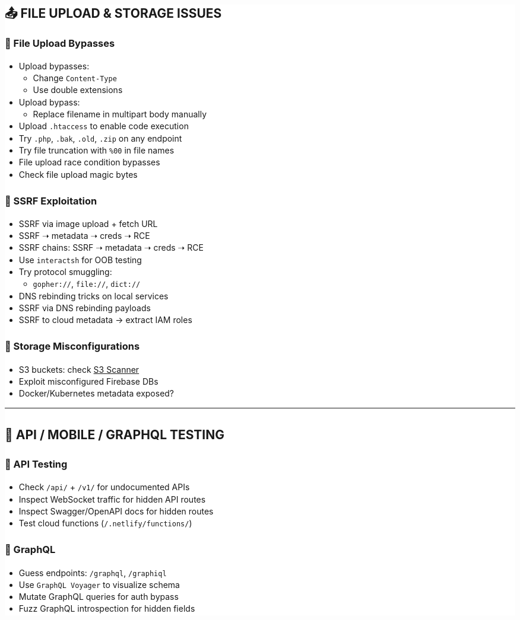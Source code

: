 
## 📤 FILE UPLOAD & STORAGE ISSUES

### 🔸 File Upload Bypasses

- Upload bypasses:
    - Change `Content-Type`
    - Use double extensions
- Upload bypass:
    - Replace filename in multipart body manually
- Upload `.htaccess` to enable code execution
- Try `.php`, `.bak`, `.old`, `.zip` on any endpoint
- Try file truncation with `%00` in file names
- File upload race condition bypasses
- Check file upload magic bytes

### 🔸 SSRF Exploitation

- SSRF via image upload + fetch URL
- SSRF ➝ metadata ➝ creds ➝ RCE
- SSRF chains: SSRF ➝ metadata ➝ creds ➝ RCE
- Use `interactsh` for OOB testing
- Try protocol smuggling:
    - `gopher://`, `file://`, `dict://`
- DNS rebinding tricks on local services
- SSRF via DNS rebinding payloads
- SSRF to cloud metadata → extract IAM roles

### 🔸 Storage Misconfigurations

- S3 buckets: check [S3 Scanner](https://lnkd.in/eHZn6pDj)
- Exploit misconfigured Firebase DBs
- Docker/Kubernetes metadata exposed?

---

## 🧠 API / MOBILE / GRAPHQL TESTING

### 🔸 API Testing

- Check `/api/` + `/v1/` for undocumented APIs
- Inspect WebSocket traffic for hidden API routes
- Inspect Swagger/OpenAPI docs for hidden routes
- Test cloud functions (`/.netlify/functions/`)

### 🔸 GraphQL

- Guess endpoints: `/graphql`, `/graphiql`
- Use `GraphQL Voyager` to visualize schema
- Mutate GraphQL queries for auth bypass
- Fuzz GraphQL introspection for hidden fields
